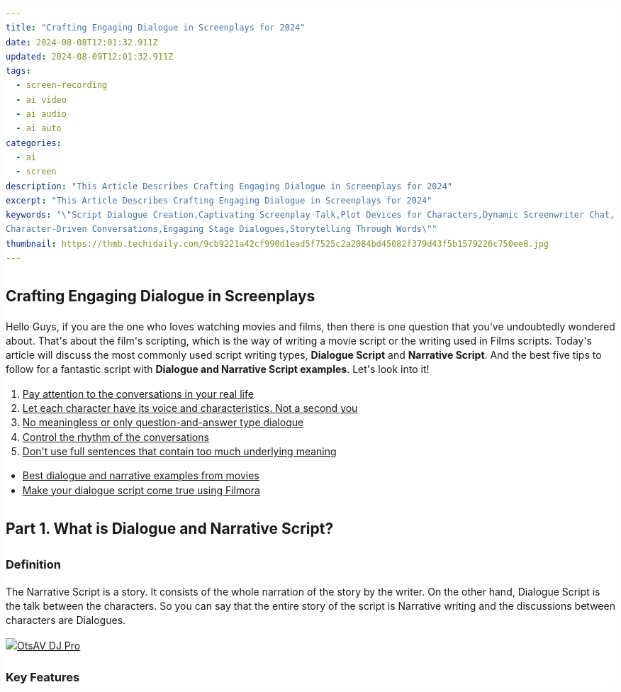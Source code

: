 ```yaml
---
title: "Crafting Engaging Dialogue in Screenplays for 2024"
date: 2024-08-08T12:01:32.911Z
updated: 2024-08-09T12:01:32.911Z
tags: 
  - screen-recording
  - ai video
  - ai audio
  - ai auto
categories: 
  - ai
  - screen
description: "This Article Describes Crafting Engaging Dialogue in Screenplays for 2024"
excerpt: "This Article Describes Crafting Engaging Dialogue in Screenplays for 2024"
keywords: "\"Script Dialogue Creation,Captivating Screenplay Talk,Plot Devices for Characters,Dynamic Screenwriter Chat,Character-Driven Conversations,Engaging Stage Dialogues,Storytelling Through Words\""
thumbnail: https://thmb.techidaily.com/9cb9221a42cf990d1ead5f7525c2a2084bd45082f379d43f5b1579226c750ee8.jpg
---
```


## Crafting Engaging Dialogue in Screenplays

Hello Guys, if you are the one who loves watching movies and films, then there is one question that you've undoubtedly wondered about. That's about the film's scripting, which is the way of writing a movie script or the writing used in Films scripts. Today's article will discuss the most commonly used script writing types, **Dialogue Script** and **Narrative Script**. And the best five tips to follow for a fantastic script with **Dialogue and Narrative Script examples**. Let's look into it!

1. [Pay attention to the conversations in your real life](#part2-1)
2. [Let each character have its voice and characteristics. Not a second you](#part2-2)
3. [No meaningless or only question-and-answer type dialogue](#part2-3)
4. [Control the rhythm of the conversations](#part2-4)
5. [Don't use full sentences that contain too much underlying meaning](#part2-5)

* [Best dialogue and narrative examples from movies](#part3)
* [Make your dialogue script come true using Filmora](#part4)

## Part 1\. What is Dialogue and Narrative Script?

### **Definition**

The Narrative Script is a story. It consists of the whole narration of the story by the writer. On the other hand, Dialogue Script is the talk between the characters. So you can say that the entire story of the script is Narrative writing and the discussions between characters are Dialogues.


<a href="https://otszone.ots7.com/order/checkout.php?PRODS=4713321&QTY=1&AFFILIATE=108875&CART=1"><img src="https://green.ots7.com/screenshots/OtsAV/OtsAVDJ1.90-300x188.jpg" border="0">OtsAV DJ Pro</a>

### **Key Features**

